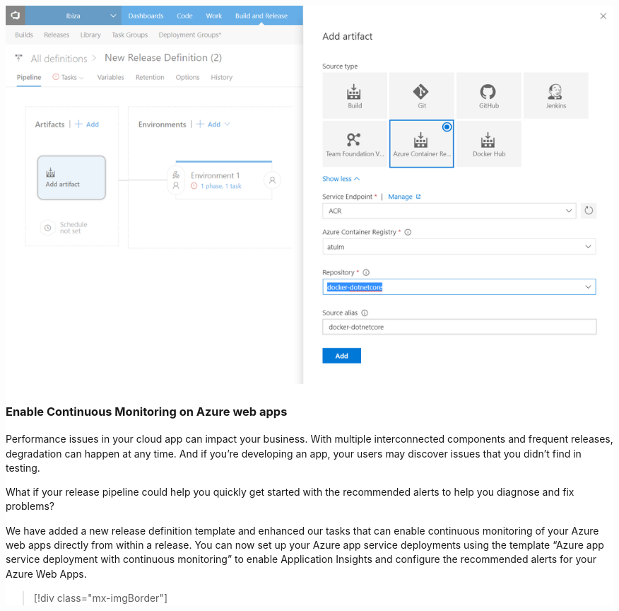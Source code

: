 ![Dockerhub artifact source](_img/126_25.png)

### Enable Continuous Monitoring on Azure web apps

Performance issues in your cloud app can impact your business. With multiple interconnected components and frequent releases, degradation can happen at any time. And if you’re developing an app, your users may discover issues that you didn’t find in testing.

What if your release pipeline could help you quickly get started with the recommended alerts to help you diagnose and fix problems?

We have added a new release definition template and enhanced our tasks that can enable continuous monitoring of your Azure web apps directly from within a release. You can now set up your Azure app service deployments using the template “Azure app service deployment with continuous monitoring” to enable Application Insights and configure the recommended alerts for your Azure Web Apps.

> [!div class="mx-imgBorder"]